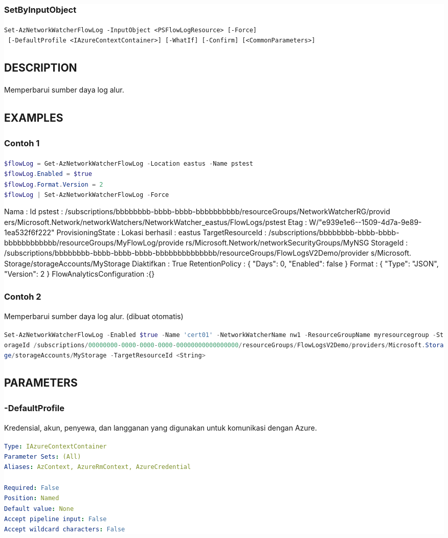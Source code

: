 ### SetByInputObject
```
Set-AzNetworkWatcherFlowLog -InputObject <PSFlowLogResource> [-Force]
 [-DefaultProfile <IAzureContextContainer>] [-WhatIf] [-Confirm] [<CommonParameters>]
```

## DESCRIPTION
Memperbarui sumber daya log alur.

## EXAMPLES

### Contoh 1
```powershell
$flowLog = Get-AzNetworkWatcherFlowLog -Location eastus -Name pstest
$flowLog.Enabled = $true
$flowLog.Format.Version = 2
$flowLog | Set-AzNetworkWatcherFlowLog -Force
```

Nama : Id pstest : /subscriptions/bbbbbbbb-bbbb-bbbb-bbbbbbbbbb/resourceGroups/NetworkWatcherRG/provid ers/Microsoft.Network/networkWatchers/NetworkWatcher_eastus/FlowLogs/pstest Etag : W/"e939e1e6--1509-4d7a-9e89-1ea532f6f222" ProvisioningState : Lokasi berhasil : eastus TargetResourceId : /subscriptions/bbbbbbbb-bbbb-bbbb-bbbbbbbbbbbb/resourceGroups/MyFlowLog/provide  rs/Microsoft.Network/networkSecurityGroups/MyNSG StorageId : /subscriptions/bbbbbbbb-bbbb-bbbb-bbbb-bbbbbbbbbbbbbb/resourceGroups/FlowLogsV2Demo/provider s/Microsoft. Storage/storageAccounts/MyStorage Diaktifkan : True RetentionPolicy : { "Days": 0, "Enabled": false } Format : { "Type": "JSON", "Version": 2 } FlowAnalyticsConfiguration :{}

### Contoh 2

Memperbarui sumber daya log alur. (dibuat otomatis)


```powershell
Set-AzNetworkWatcherFlowLog -Enabled $true -Name 'cert01' -NetworkWatcherName nw1 -ResourceGroupName myresourcegroup -StorageId /subscriptions/00000000-0000-0000-0000-00000000000000000/resourceGroups/FlowLogsV2Demo/providers/Microsoft.Storage/storageAccounts/MyStorage -TargetResourceId <String>
```

## PARAMETERS

### -DefaultProfile
Kredensial, akun, penyewa, dan langganan yang digunakan untuk komunikasi dengan Azure.

```yaml
Type: IAzureContextContainer
Parameter Sets: (All)
Aliases: AzContext, AzureRmContext, AzureCredential

Required: False
Position: Named
Default value: None
Accept pipeline input: False
Accept wildcard characters: False
```
